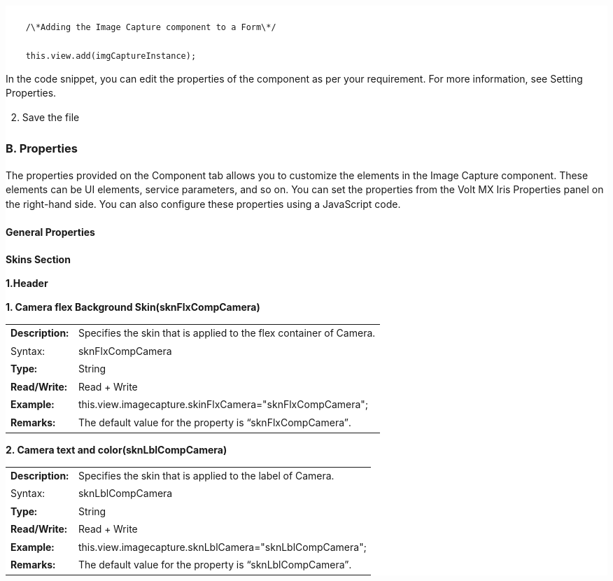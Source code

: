 ~~~~~~~~~~~~~~~~~~~~~~~~~~~~~~~~~~~~~~~~~~~~~~~~~~~~~~~~~~~~~~~~~~~~~~~~~~~~~~~~

    /\*Adding the Image Capture component to a Form\*/

    this.view.add(imgCaptureInstance);
~~~~~~~~~~~~~~~~~~~~~~~~~~~~~~~~~~~~~~~~~~~~~~~~~~~~~~~~~~~~~~~~~~~~~~~~~~~~~~~~

In the code snippet, you can edit the properties of the component as per your
requirement. For more information, see Setting Properties.

2. Save the file

### B. Properties

The properties provided on the Component tab allows you to customize the
elements in the Image Capture component. These elements can be UI elements,
service parameters, and so on. You can set the properties from the Volt MX Iris
Properties panel on the right-hand side. You can also configure these properties
using a JavaScript code.

#### General Properties

**Skins Section**

**1.Header**

**1. Camera flex Background Skin(sknFlxCompCamera)**

|     |     |
|-------------|-------------|
| **Description:** | Specifies the skin that is applied to the flex container of Camera. |
| Syntax:          | sknFlxCompCamera                                                    |
| **Type:**        | String                                                              |
| **Read/Write:**  | Read + Write                                                        |
| **Example:**     | this.view.imagecapture.skinFlxCamera="sknFlxCompCamera";            |
| **Remarks:**     | The default value for the property is “sknFlxCompCamera”.           |

**2. Camera text and color(sknLblCompCamera)**

|     |     |
|-------------|-------------|
| **Description:** | Specifies the skin that is applied to the label of Camera. |
| Syntax:          | sknLblCompCamera                                           |
| **Type:**        | String                                                     |
| **Read/Write:**  | Read + Write                                               |
| **Example:**     | this.view.imagecapture.sknLblCamera="sknLblCompCamera";    |
| **Remarks:**     | The default value for the property is “sknLblCompCamera”.  |
